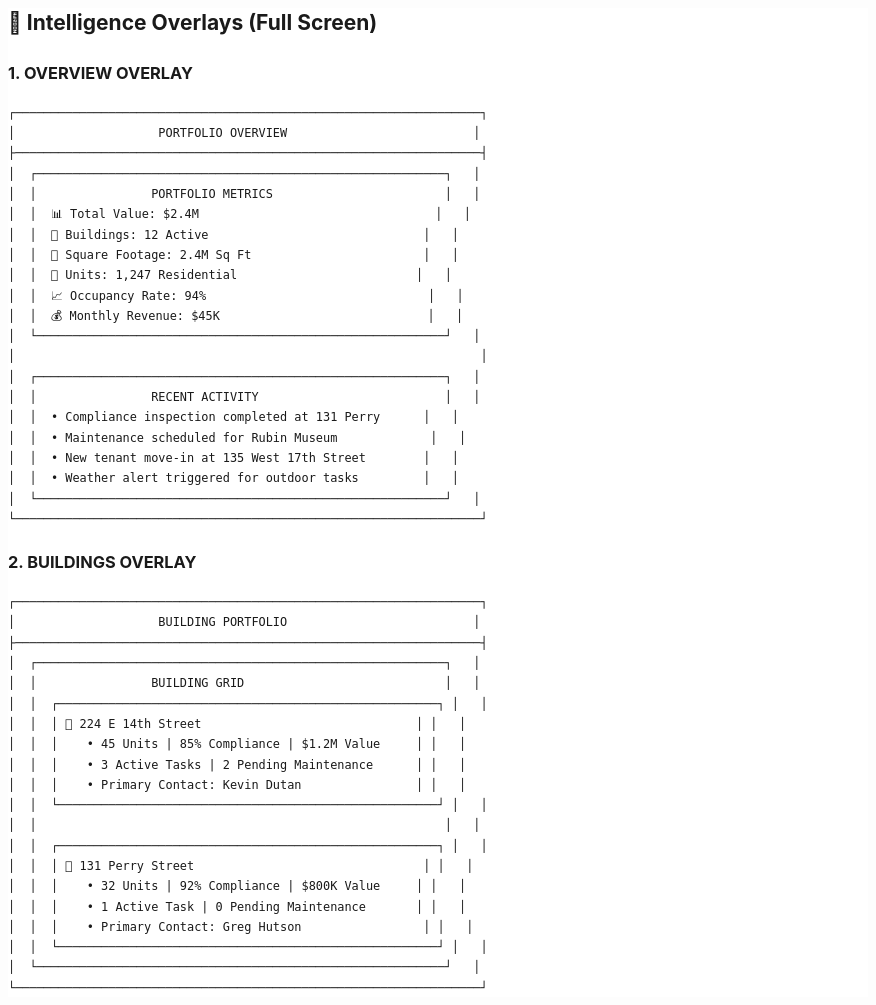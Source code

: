 ## 🧠 Intelligence Overlays (Full Screen)

### 1. OVERVIEW OVERLAY
```
┌─────────────────────────────────────────────────────────────────┐
│                    PORTFOLIO OVERVIEW                          │
├─────────────────────────────────────────────────────────────────┤
│  ┌─────────────────────────────────────────────────────────┐   │
│  │                PORTFOLIO METRICS                        │   │
│  │  📊 Total Value: $2.4M                                 │   │
│  │  🏢 Buildings: 12 Active                              │   │
│  │  📐 Square Footage: 2.4M Sq Ft                        │   │
│  │  👥 Units: 1,247 Residential                         │   │
│  │  📈 Occupancy Rate: 94%                               │   │
│  │  💰 Monthly Revenue: $45K                             │   │
│  └─────────────────────────────────────────────────────────┘   │
│                                                                 │
│  ┌─────────────────────────────────────────────────────────┐   │
│  │                RECENT ACTIVITY                          │   │
│  │  • Compliance inspection completed at 131 Perry      │   │
│  │  • Maintenance scheduled for Rubin Museum             │   │
│  │  • New tenant move-in at 135 West 17th Street        │   │
│  │  • Weather alert triggered for outdoor tasks         │   │
│  └─────────────────────────────────────────────────────────┘   │
└─────────────────────────────────────────────────────────────────┘
```

### 2. BUILDINGS OVERLAY
```
┌─────────────────────────────────────────────────────────────────┐
│                    BUILDING PORTFOLIO                          │
├─────────────────────────────────────────────────────────────────┤
│  ┌─────────────────────────────────────────────────────────┐   │
│  │                BUILDING GRID                            │   │
│  │  ┌─────────────────────────────────────────────────────┐ │   │
│  │  │ 🏢 224 E 14th Street                              │ │   │
│  │  │    • 45 Units | 85% Compliance | $1.2M Value     │ │   │
│  │  │    • 3 Active Tasks | 2 Pending Maintenance      │ │   │
│  │  │    • Primary Contact: Kevin Dutan                │ │   │
│  │  └─────────────────────────────────────────────────────┘ │   │
│  │                                                         │   │
│  │  ┌─────────────────────────────────────────────────────┐ │   │
│  │  │ 🏢 131 Perry Street                                │ │   │
│  │  │    • 32 Units | 92% Compliance | $800K Value     │ │   │
│  │  │    • 1 Active Task | 0 Pending Maintenance       │ │   │
│  │  │    • Primary Contact: Greg Hutson                 │ │   │
│  │  └─────────────────────────────────────────────────────┘ │   │
│  └─────────────────────────────────────────────────────────┘   │
└─────────────────────────────────────────────────────────────────┘
```
